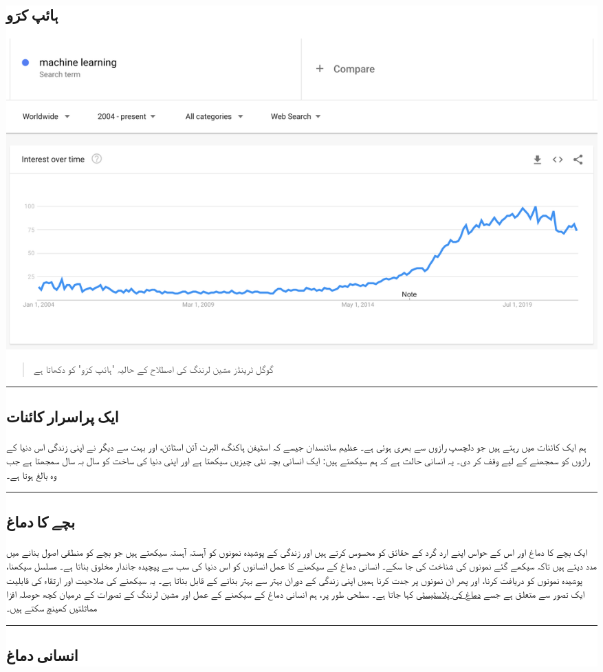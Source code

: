 ## ہائپ کرَو

![مشین لرننگ ہائپ کرَو](../../../../translated_images/hype.07183d711a17aafe70915909a0e45aa286ede136ee9424d418026ab00fec344c.ur.png)

> گوگل ٹرینڈز مشین لرننگ کی اصطلاح کے حالیہ 'ہائپ کرَو' کو دکھاتا ہے

---
## ایک پراسرار کائنات

ہم ایک کائنات میں رہتے ہیں جو دلچسپ رازوں سے بھری ہوئی ہے۔ عظیم سائنسدان جیسے کہ اسٹیفن ہاکنگ، البرٹ آئن اسٹائن، اور بہت سے دیگر نے اپنی زندگی اس دنیا کے رازوں کو سمجھنے کے لیے وقف کر دی۔ یہ انسانی حالت ہے کہ ہم سیکھتے ہیں: ایک انسانی بچہ نئی چیزیں سیکھتا ہے اور اپنی دنیا کی ساخت کو سال بہ سال سمجھتا ہے جب وہ بالغ ہوتا ہے۔

---
## بچے کا دماغ

ایک بچے کا دماغ اور اس کے حواس اپنے ارد گرد کے حقائق کو محسوس کرتے ہیں اور زندگی کے پوشیدہ نمونوں کو آہستہ آہستہ سیکھتے ہیں جو بچے کو منطقی اصول بنانے میں مدد دیتے ہیں تاکہ سیکھے گئے نمونوں کی شناخت کی جا سکے۔ انسانی دماغ کے سیکھنے کا عمل انسانوں کو اس دنیا کی سب سے پیچیدہ جاندار مخلوق بناتا ہے۔ مسلسل سیکھنا، پوشیدہ نمونوں کو دریافت کرنا، اور پھر ان نمونوں پر جدت کرنا ہمیں اپنی زندگی کے دوران بہتر سے بہتر بنانے کے قابل بناتا ہے۔ یہ سیکھنے کی صلاحیت اور ارتقاء کی قابلیت ایک تصور سے متعلق ہے جسے [دماغ کی پلاسٹیسٹی](https://www.simplypsychology.org/brain-plasticity.html) کہا جاتا ہے۔ سطحی طور پر، ہم انسانی دماغ کے سیکھنے کے عمل اور مشین لرننگ کے تصورات کے درمیان کچھ حوصلہ افزا مماثلتیں کھینچ سکتے ہیں۔

---
## انسانی دماغ
